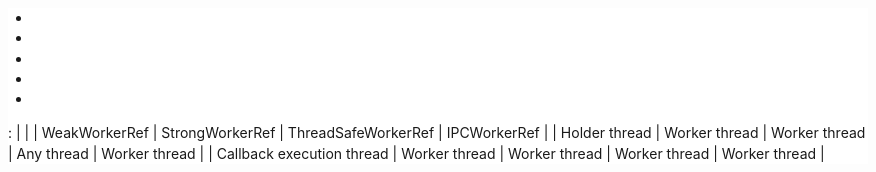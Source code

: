 -
-
-
-
-
:
|
|
|
WeakWorkerRef
|
StrongWorkerRef
|
ThreadSafeWorkerRef
|
IPCWorkerRef
|
|
Holder
thread
|
Worker
thread
|
Worker
thread
|
Any
thread
|
Worker
thread
|
|
Callback
execution
thread
|
Worker
thread
|
Worker
thread
|
Worker
thread
|
Worker
thread
|